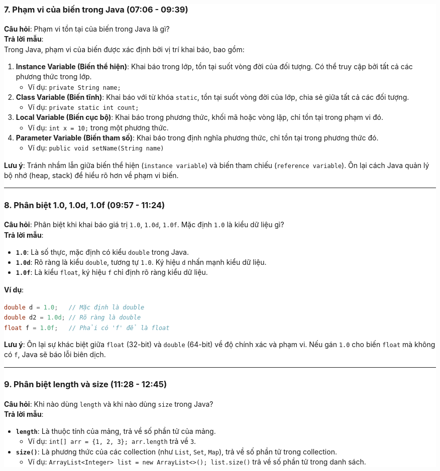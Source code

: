 
### **7. Phạm vi của biến trong Java (07:06 - 09:39)**  
**Câu hỏi**: Phạm vi tồn tại của biến trong Java là gì?  
**Trả lời mẫu**:  
Trong Java, phạm vi của biến được xác định bởi vị trí khai báo, bao gồm:  
1. **Instance Variable (Biến thể hiện)**: Khai báo trong lớp, tồn tại suốt vòng đời của đối tượng. Có thể truy cập bởi tất cả các phương thức trong lớp.  
   - Ví dụ: `private String name;`  
2. **Class Variable (Biến tĩnh)**: Khai báo với từ khóa `static`, tồn tại suốt vòng đời của lớp, chia sẻ giữa tất cả các đối tượng.  
   - Ví dụ: `private static int count;`  
3. **Local Variable (Biến cục bộ)**: Khai báo trong phương thức, khối mã hoặc vòng lặp, chỉ tồn tại trong phạm vi đó.  
   - Ví dụ: `int x = 10;` trong một phương thức.  
4. **Parameter Variable (Biến tham số)**: Khai báo trong định nghĩa phương thức, chỉ tồn tại trong phương thức đó.  
   - Ví dụ: `public void setName(String name)`  

**Lưu ý**: Tránh nhầm lẫn giữa biến thể hiện (`instance variable`) và biến tham chiếu (`reference variable`). Ôn lại cách Java quản lý bộ nhớ (heap, stack) để hiểu rõ hơn về phạm vi biến.

---

### **8. Phân biệt 1.0, 1.0d, 1.0f (09:57 - 11:24)**  
**Câu hỏi**: Phân biệt khi khai báo giá trị `1.0`, `1.0d`, `1.0f`. Mặc định `1.0` là kiểu dữ liệu gì?  
**Trả lời mẫu**:  
- **`1.0`**: Là số thực, mặc định có kiểu `double` trong Java.  
- **`1.0d`**: Rõ ràng là kiểu `double`, tương tự `1.0`. Ký hiệu `d` nhấn mạnh kiểu dữ liệu.  
- **`1.0f`**: Là kiểu `float`, ký hiệu `f` chỉ định rõ ràng kiểu dữ liệu.  

**Ví dụ**:  
```java
double d = 1.0;   // Mặc định là double
double d2 = 1.0d; // Rõ ràng là double
float f = 1.0f;   // Phải có 'f' để là float
```

**Lưu ý**: Ôn lại sự khác biệt giữa `float` (32-bit) và `double` (64-bit) về độ chính xác và phạm vi. Nếu gán `1.0` cho biến `float` mà không có `f`, Java sẽ báo lỗi biên dịch.

---

### **9. Phân biệt length và size (11:28 - 12:45)**  
**Câu hỏi**: Khi nào dùng `length` và khi nào dùng `size` trong Java?  
**Trả lời mẫu**:  
- **`length`**: Là thuộc tính của mảng, trả về số phần tử của mảng.  
  - Ví dụ: `int[] arr = {1, 2, 3}; arr.length` trả về `3`.  
- **`size()`**: Là phương thức của các collection (như `List`, `Set`, `Map`), trả về số phần tử trong collection.  
  - Ví dụ: `ArrayList<Integer> list = new ArrayList<>(); list.size()` trả về số phần tử trong danh sách.  
